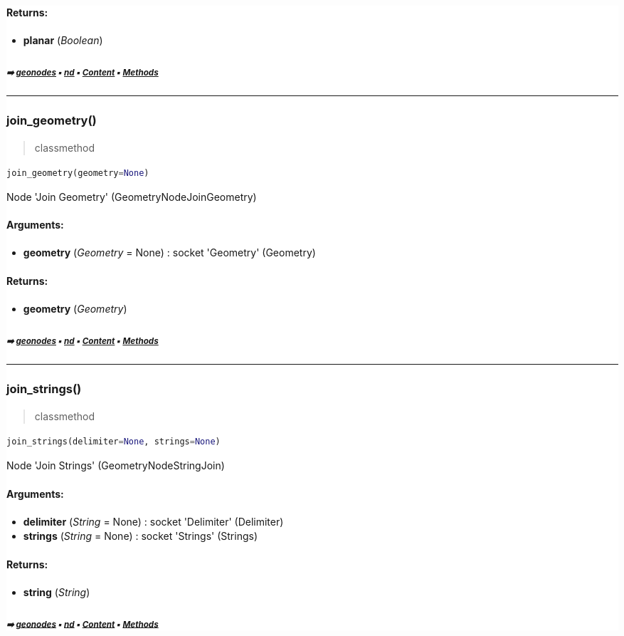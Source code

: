 

#### Returns:
- **planar** (_Boolean_)

##### <sub>:arrow_right: [geonodes](index.md#geonodes) :black_small_square: [nd](geono-stati-nd.md#nd) :black_small_square: [Content](geono-stati-nd.md#content) :black_small_square: [Methods](geono-stati-nd.md#methods)</sub>

----------
### join_geometry()

> classmethod

``` python
join_geometry(geometry=None)
```

Node 'Join Geometry' (GeometryNodeJoinGeometry)

#### Arguments:
- **geometry** (_Geometry_ = None) : socket 'Geometry' (Geometry)



#### Returns:
- **geometry** (_Geometry_)

##### <sub>:arrow_right: [geonodes](index.md#geonodes) :black_small_square: [nd](geono-stati-nd.md#nd) :black_small_square: [Content](geono-stati-nd.md#content) :black_small_square: [Methods](geono-stati-nd.md#methods)</sub>

----------
### join_strings()

> classmethod

``` python
join_strings(delimiter=None, strings=None)
```

Node 'Join Strings' (GeometryNodeStringJoin)

#### Arguments:
- **delimiter** (_String_ = None) : socket 'Delimiter' (Delimiter)
- **strings** (_String_ = None) : socket 'Strings' (Strings)



#### Returns:
- **string** (_String_)

##### <sub>:arrow_right: [geonodes](index.md#geonodes) :black_small_square: [nd](geono-stati-nd.md#nd) :black_small_square: [Content](geono-stati-nd.md#content) :black_small_square: [Methods](geono-stati-nd.md#methods)</sub>
